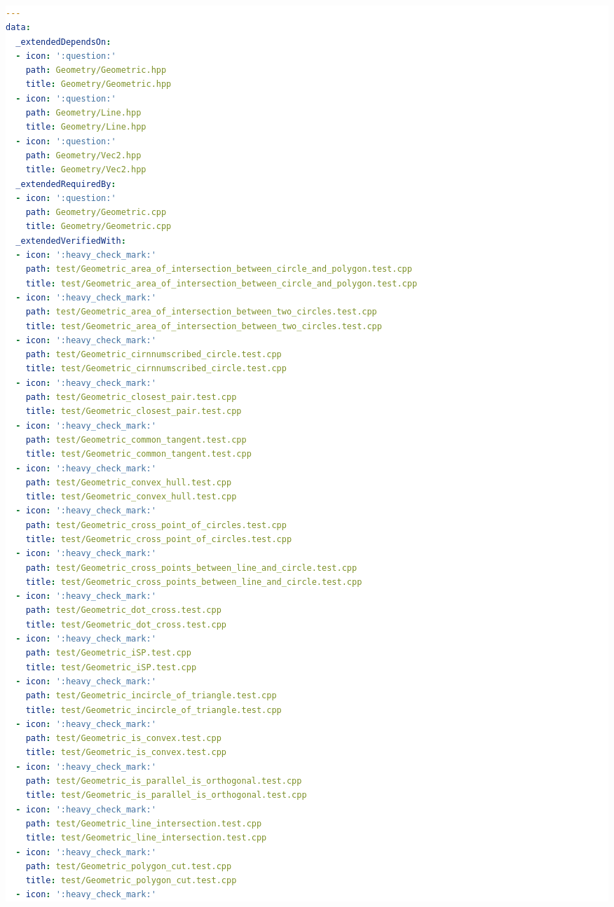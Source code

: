 ```yaml
---
data:
  _extendedDependsOn:
  - icon: ':question:'
    path: Geometry/Geometric.hpp
    title: Geometry/Geometric.hpp
  - icon: ':question:'
    path: Geometry/Line.hpp
    title: Geometry/Line.hpp
  - icon: ':question:'
    path: Geometry/Vec2.hpp
    title: Geometry/Vec2.hpp
  _extendedRequiredBy:
  - icon: ':question:'
    path: Geometry/Geometric.cpp
    title: Geometry/Geometric.cpp
  _extendedVerifiedWith:
  - icon: ':heavy_check_mark:'
    path: test/Geometric_area_of_intersection_between_circle_and_polygon.test.cpp
    title: test/Geometric_area_of_intersection_between_circle_and_polygon.test.cpp
  - icon: ':heavy_check_mark:'
    path: test/Geometric_area_of_intersection_between_two_circles.test.cpp
    title: test/Geometric_area_of_intersection_between_two_circles.test.cpp
  - icon: ':heavy_check_mark:'
    path: test/Geometric_cirnnumscribed_circle.test.cpp
    title: test/Geometric_cirnnumscribed_circle.test.cpp
  - icon: ':heavy_check_mark:'
    path: test/Geometric_closest_pair.test.cpp
    title: test/Geometric_closest_pair.test.cpp
  - icon: ':heavy_check_mark:'
    path: test/Geometric_common_tangent.test.cpp
    title: test/Geometric_common_tangent.test.cpp
  - icon: ':heavy_check_mark:'
    path: test/Geometric_convex_hull.test.cpp
    title: test/Geometric_convex_hull.test.cpp
  - icon: ':heavy_check_mark:'
    path: test/Geometric_cross_point_of_circles.test.cpp
    title: test/Geometric_cross_point_of_circles.test.cpp
  - icon: ':heavy_check_mark:'
    path: test/Geometric_cross_points_between_line_and_circle.test.cpp
    title: test/Geometric_cross_points_between_line_and_circle.test.cpp
  - icon: ':heavy_check_mark:'
    path: test/Geometric_dot_cross.test.cpp
    title: test/Geometric_dot_cross.test.cpp
  - icon: ':heavy_check_mark:'
    path: test/Geometric_iSP.test.cpp
    title: test/Geometric_iSP.test.cpp
  - icon: ':heavy_check_mark:'
    path: test/Geometric_incircle_of_triangle.test.cpp
    title: test/Geometric_incircle_of_triangle.test.cpp
  - icon: ':heavy_check_mark:'
    path: test/Geometric_is_convex.test.cpp
    title: test/Geometric_is_convex.test.cpp
  - icon: ':heavy_check_mark:'
    path: test/Geometric_is_parallel_is_orthogonal.test.cpp
    title: test/Geometric_is_parallel_is_orthogonal.test.cpp
  - icon: ':heavy_check_mark:'
    path: test/Geometric_line_intersection.test.cpp
    title: test/Geometric_line_intersection.test.cpp
  - icon: ':heavy_check_mark:'
    path: test/Geometric_polygon_cut.test.cpp
    title: test/Geometric_polygon_cut.test.cpp
  - icon: ':heavy_check_mark:'
```